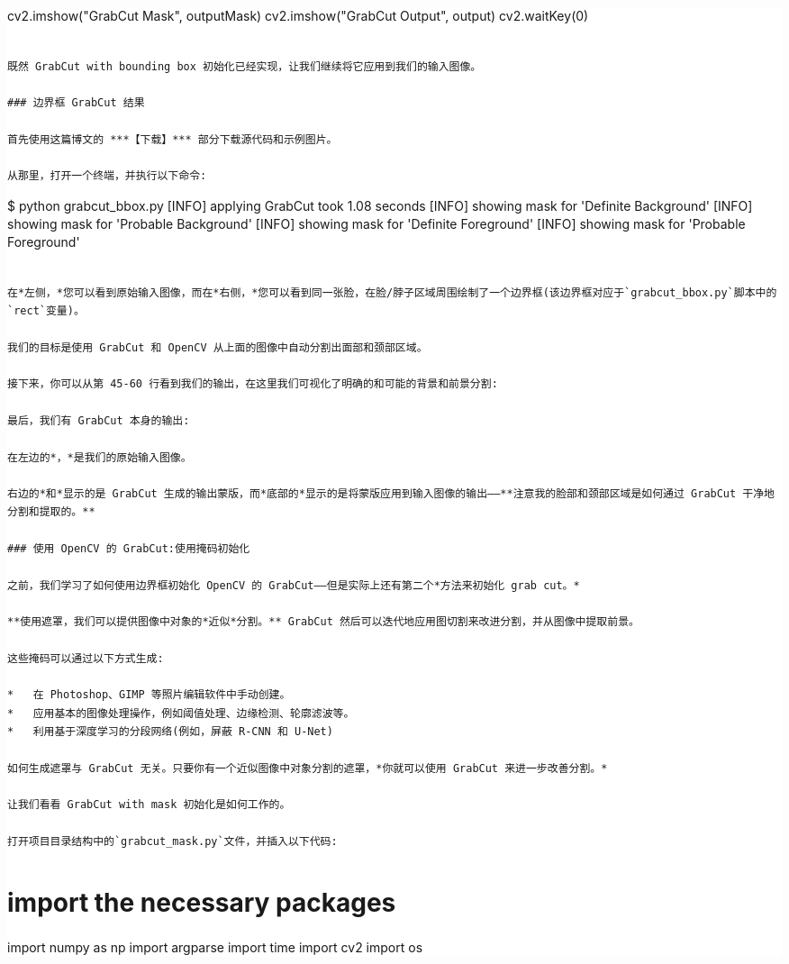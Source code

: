 cv2.imshow("GrabCut Mask", outputMask)
cv2.imshow("GrabCut Output", output)
cv2.waitKey(0)
```

既然 GrabCut with bounding box 初始化已经实现，让我们继续将它应用到我们的输入图像。

### 边界框 GrabCut 结果

首先使用这篇博文的 ***【下载】*** 部分下载源代码和示例图片。

从那里，打开一个终端，并执行以下命令:

```
$ python grabcut_bbox.py
[INFO] applying GrabCut took 1.08 seconds
[INFO] showing mask for 'Definite Background'
[INFO] showing mask for 'Probable Background'
[INFO] showing mask for 'Definite Foreground'
[INFO] showing mask for 'Probable Foreground'
```

在*左侧，*您可以看到原始输入图像，而在*右侧，*您可以看到同一张脸，在脸/脖子区域周围绘制了一个边界框(该边界框对应于`grabcut_bbox.py`脚本中的`rect`变量)。

我们的目标是使用 GrabCut 和 OpenCV 从上面的图像中自动分割出面部和颈部区域。

接下来，你可以从第 45-60 行看到我们的输出，在这里我们可视化了明确的和可能的背景和前景分割:

最后，我们有 GrabCut 本身的输出:

在左边的*，*是我们的原始输入图像。

右边的*和*显示的是 GrabCut 生成的输出蒙版，而*底部的*显示的是将蒙版应用到输入图像的输出——**注意我的脸部和颈部区域是如何通过 GrabCut 干净地分割和提取的。**

### 使用 OpenCV 的 GrabCut:使用掩码初始化

之前，我们学习了如何使用边界框初始化 OpenCV 的 GrabCut——但是实际上还有第二个*方法来初始化 grab cut。*

**使用遮罩，我们可以提供图像中对象的*近似*分割。** GrabCut 然后可以迭代地应用图切割来改进分割，并从图像中提取前景。

这些掩码可以通过以下方式生成:

*   在 Photoshop、GIMP 等照片编辑软件中手动创建。
*   应用基本的图像处理操作，例如阈值处理、边缘检测、轮廓滤波等。
*   利用基于深度学习的分段网络(例如，屏蔽 R-CNN 和 U-Net)

如何生成遮罩与 GrabCut 无关。只要你有一个近似图像中对象分割的遮罩，*你就可以使用 GrabCut 来进一步改善分割。*

让我们看看 GrabCut with mask 初始化是如何工作的。

打开项目目录结构中的`grabcut_mask.py`文件，并插入以下代码:

```
# import the necessary packages
import numpy as np
import argparse
import time
import cv2
import os

